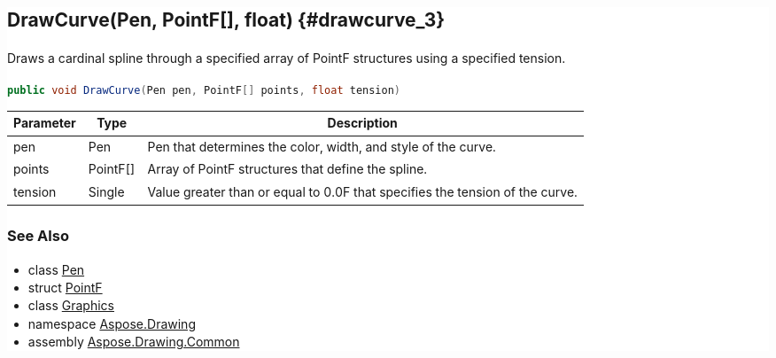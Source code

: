 
## DrawCurve(Pen, PointF[], float) {#drawcurve_3}

Draws a cardinal spline through a specified array of PointF structures using a specified tension.

```csharp
public void DrawCurve(Pen pen, PointF[] points, float tension)
```

| Parameter | Type | Description |
| --- | --- | --- |
| pen | Pen | Pen that determines the color, width, and style of the curve. |
| points | PointF[] | Array of PointF structures that define the spline. |
| tension | Single | Value greater than or equal to 0.0F that specifies the tension of the curve. |

### See Also

* class [Pen](../../pen/)
* struct [PointF](../../pointf/)
* class [Graphics](../)
* namespace [Aspose.Drawing](../../graphics/)
* assembly [Aspose.Drawing.Common](../../../)


